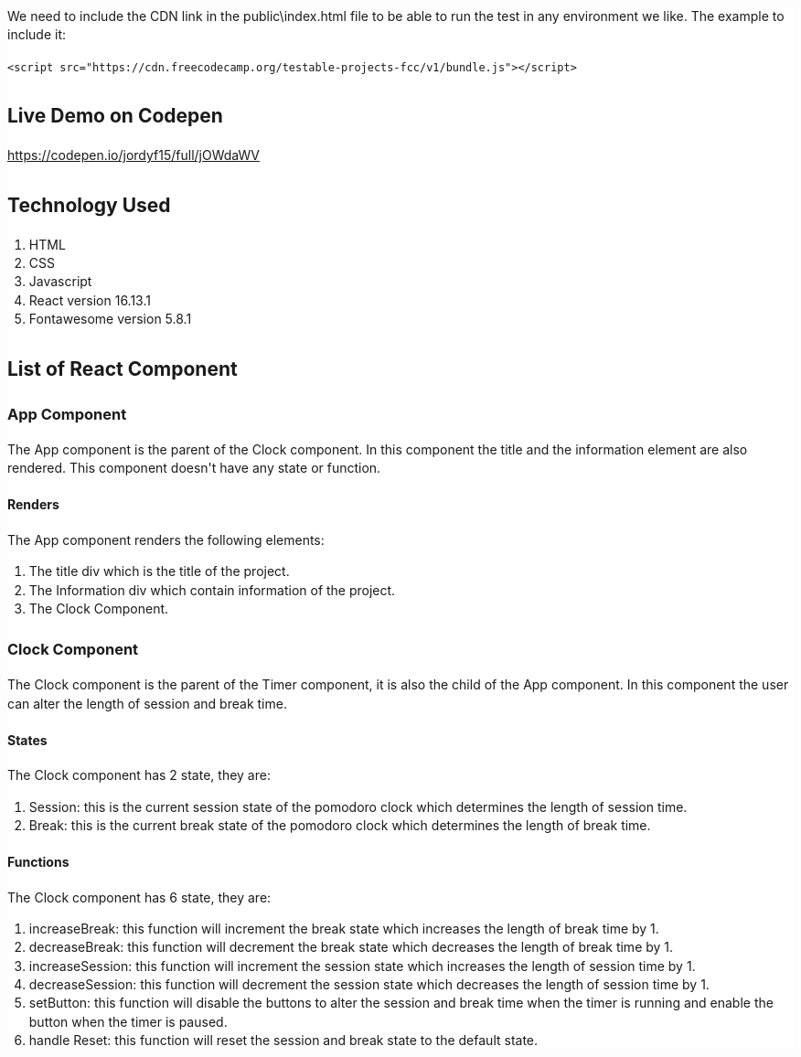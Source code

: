 We need to include the CDN link in the public\index.html file to be able to run the test in any environment we like. The example to include it:
```
<script src="https://cdn.freecodecamp.org/testable-projects-fcc/v1/bundle.js"></script>
```

## Live Demo on Codepen
https://codepen.io/jordyf15/full/jOWdaWV

## Technology Used
1. HTML
2. CSS
3. Javascript
3. React version 16.13.1
4. Fontawesome version 5.8.1

## List of React Component

### App Component
The App component is the parent of the Clock component. In this component the title and the information element are also rendered. This component doesn't have any state or function.

#### Renders
The App component renders the following elements:
1. The title div which is the title of the project.
2. The Information div which contain information of the project.
3. The Clock Component.

### Clock Component
The Clock component is the parent of the Timer component, it is also the child of the App component. In this component the user can alter the length of session and break time.

#### States
The Clock component has 2 state, they are:
1. Session: this is the current session state of the pomodoro clock which determines the length of session time.
2. Break: this is the current break state of the pomodoro clock which determines the length of break time.

#### Functions
The Clock component has 6 state, they are:
1. increaseBreak: this function will increment the break state which increases the length of break time by 1.
2. decreaseBreak: this function will decrement the break state which decreases the length of break time by 1.
3. increaseSession: this function will increment the session state which increases the length of session time by 1.
4. decreaseSession: this function will decrement the session state which decreases the length of session time by 1.
5. setButton: this function will disable the buttons to alter the session and break time when the timer is running and enable the button when the timer is paused.
6. handle Reset: this function will reset the session and break state to the default state.
